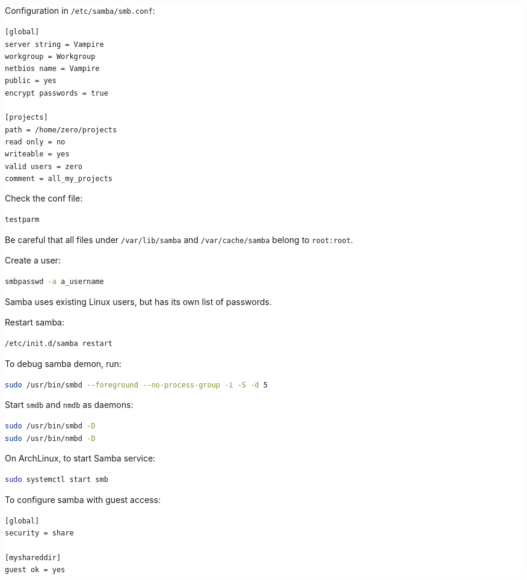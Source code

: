 Configuration in `/etc/samba/smb.conf`:
```
[global]
server string = Vampire
workgroup = Workgroup
netbios name = Vampire
public = yes
encrypt passwords = true

[projects]
path = /home/zero/projects
read only = no
writeable = yes
valid users = zero
comment = all_my_projects
```

Check the conf file:
```bash
testparm
```

Be careful that all files under `/var/lib/samba` and `/var/cache/samba` belong to `root:root`.

Create a user:
```bash
smbpasswd -a a_username
```
Samba uses existing Linux users, but has its own list of passwords.

Restart samba:
```bash
/etc/init.d/samba restart
```

To debug samba demon, run:
```sh
sudo /usr/bin/smbd --foreground --no-process-group -i -S -d 5
```

Start `smdb` and `nmdb` as daemons:
```sh
sudo /usr/bin/smbd -D
sudo /usr/bin/nmbd -D
```

On ArchLinux, to start Samba service:
```bash
sudo systemctl start smb
```

To configure samba with guest access:
```
[global]
security = share

[myshareddir]
guest ok = yes
```
